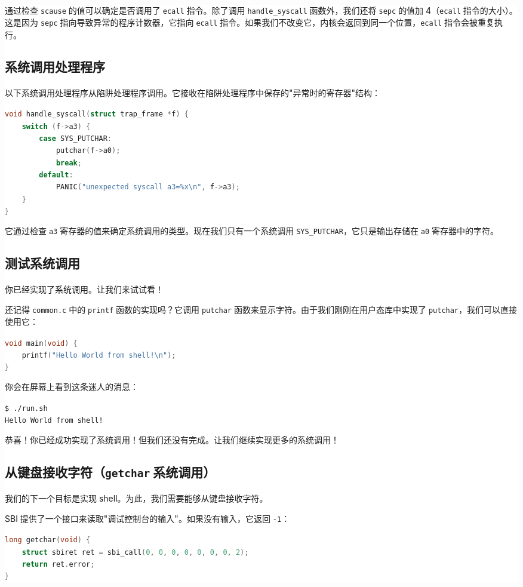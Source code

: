 ```c [kernel.c]
```

通过检查 `scause` 的值可以确定是否调用了 `ecall` 指令。除了调用 `handle_syscall` 函数外，我们还将 `sepc` 的值加 4（`ecall` 指令的大小）。这是因为 `sepc` 指向导致异常的程序计数器，它指向 `ecall` 指令。如果我们不改变它，内核会返回到同一个位置，`ecall` 指令会被重复执行。

## 系统调用处理程序

以下系统调用处理程序从陷阱处理程序调用。它接收在陷阱处理程序中保存的"异常时的寄存器"结构：

```c [kernel.c]
void handle_syscall(struct trap_frame *f) {
    switch (f->a3) {
        case SYS_PUTCHAR:
            putchar(f->a0);
            break;
        default:
            PANIC("unexpected syscall a3=%x\n", f->a3);
    }
}
```

它通过检查 `a3` 寄存器的值来确定系统调用的类型。现在我们只有一个系统调用 `SYS_PUTCHAR`，它只是输出存储在 `a0` 寄存器中的字符。

## 测试系统调用

你已经实现了系统调用。让我们来试试看！

还记得 `common.c` 中的 `printf` 函数的实现吗？它调用 `putchar` 函数来显示字符。由于我们刚刚在用户态库中实现了 `putchar`，我们可以直接使用它：

```c [shell.c]
void main(void) {
    printf("Hello World from shell!\n");
}
```

你会在屏幕上看到这条迷人的消息：

```
$ ./run.sh
Hello World from shell!
```

恭喜！你已经成功实现了系统调用！但我们还没有完成。让我们继续实现更多的系统调用！

## 从键盘接收字符（`getchar` 系统调用）

我们的下一个目标是实现 shell。为此，我们需要能够从键盘接收字符。

SBI 提供了一个接口来读取"调试控制台的输入"。如果没有输入，它返回 `-1`：

```c [kernel.c]
long getchar(void) {
    struct sbiret ret = sbi_call(0, 0, 0, 0, 0, 0, 0, 2);
    return ret.error;
}
```
